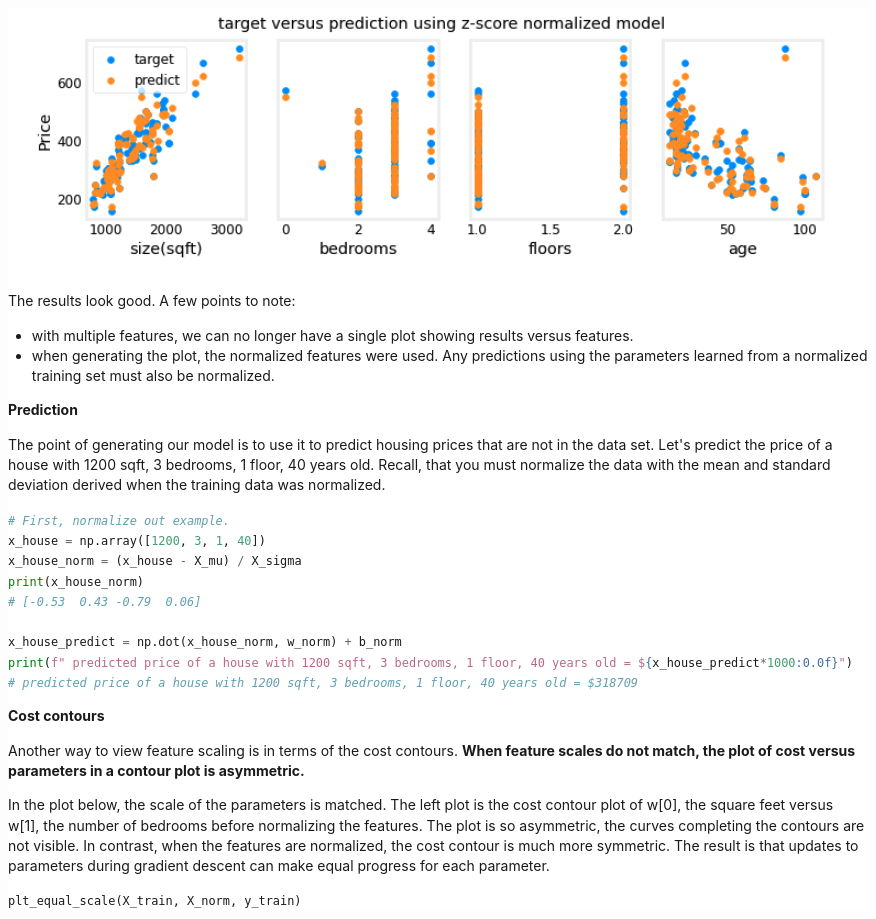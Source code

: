![](2023-11-26-18-15-04.png)

The results look good. A few points to note:
- with multiple features, we can no longer have a single plot showing results versus features.
- when generating the plot, the normalized features were used. Any predictions using the parameters learned from a normalized training set must also be normalized.

**Prediction**

The point of generating our model is to use it to predict housing prices that are not in the data set. Let's predict the price of a house with 1200 sqft, 3 bedrooms, 1 floor, 40 years old. Recall, that you must normalize the data with the mean and standard deviation derived when the training data was normalized. 

```py
# First, normalize out example.
x_house = np.array([1200, 3, 1, 40])
x_house_norm = (x_house - X_mu) / X_sigma
print(x_house_norm)
# [-0.53  0.43 -0.79  0.06]

x_house_predict = np.dot(x_house_norm, w_norm) + b_norm
print(f" predicted price of a house with 1200 sqft, 3 bedrooms, 1 floor, 40 years old = ${x_house_predict*1000:0.0f}")
# predicted price of a house with 1200 sqft, 3 bedrooms, 1 floor, 40 years old = $318709
```

**Cost contours**

Another way to view feature scaling is in terms of the cost contours. **When feature scales do not match, the plot of cost versus parameters in a contour plot is asymmetric.**

In the plot below, the scale of the parameters is matched. The left plot is the cost contour plot of w[0], the square feet versus w[1], the number of bedrooms before normalizing the features. The plot is so asymmetric, the curves completing the contours are not visible. In contrast, when the features are normalized, the cost contour is much more symmetric. The result is that updates to parameters during gradient descent can make equal progress for each parameter. 

```py
plt_equal_scale(X_train, X_norm, y_train)
```